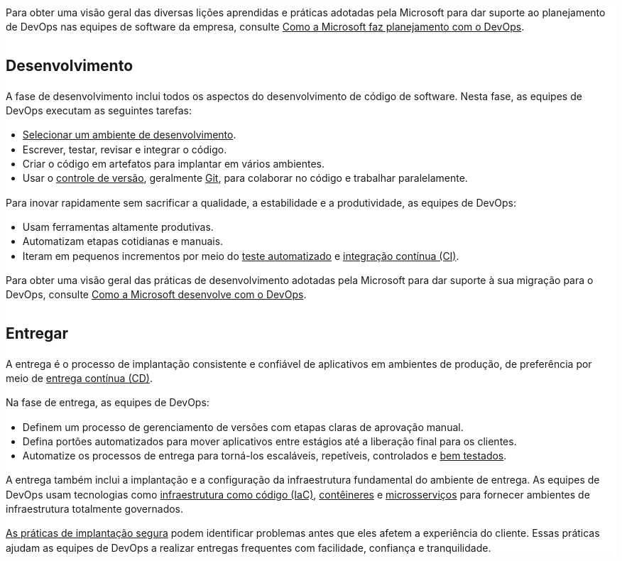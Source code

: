 Para obter uma visão geral das diversas lições aprendidas e práticas adotadas pela Microsoft para dar suporte ao planejamento de DevOps nas equipes de software da empresa, consulte [Como a Microsoft faz planejamento com o DevOps](https://learn.microsoft.com/pt-br/devops/plan/how-microsoft-plans-devops).



## Desenvolvimento

A fase de desenvolvimento inclui todos os aspectos do desenvolvimento de código de software. Nesta fase, as equipes de DevOps executam as seguintes tarefas:

- [Selecionar um ambiente de desenvolvimento](https://learn.microsoft.com/pt-br/devops/develop/selecting-development-environment).
- Escrever, testar, revisar e integrar o código.
- Criar o código em artefatos para implantar em vários ambientes.
- Usar o [controle de versão](https://learn.microsoft.com/pt-br/devops/develop/git/what-is-version-control), geralmente [Git](https://learn.microsoft.com/pt-br/devops/develop/git/what-is-git), para colaborar no código e trabalhar paralelamente.

Para inovar rapidamente sem sacrificar a qualidade, a estabilidade e a produtividade, as equipes de DevOps:

- Usam ferramentas altamente produtivas.
- Automatizam etapas cotidianas e manuais.
- Iteram em pequenos incrementos por meio do [teste automatizado](https://learn.microsoft.com/pt-br/devops/develop/shift-left-make-testing-fast-reliable) e [integração contínua (CI)](https://learn.microsoft.com/pt-br/devops/develop/what-is-continuous-integration).

Para obter uma visão geral das práticas de desenvolvimento adotadas pela Microsoft para dar suporte à sua migração para o DevOps, consulte [Como a Microsoft desenvolve com o DevOps](https://learn.microsoft.com/pt-br/devops/develop/how-microsoft-develops-devops).



## Entregar

A entrega é o processo de implantação consistente e confiável de aplicativos em ambientes de produção, de preferência por meio de [entrega contínua (CD)](https://learn.microsoft.com/pt-br/devops/deliver/what-is-continuous-delivery).

Na fase de entrega, as equipes de DevOps:

- Definem um processo de gerenciamento de versões com etapas claras de aprovação manual.
- Defina portões automatizados para mover aplicativos entre estágios até a liberação final para os clientes.
- Automatize os processos de entrega para torná-los escaláveis, repetíveis, controlados e [bem testados](https://learn.microsoft.com/pt-br/devops/deliver/shift-right-test-production).

A entrega também inclui a implantação e a configuração da infraestrutura fundamental do ambiente de entrega. As equipes de DevOps usam tecnologias como [infraestrutura como código (IaC)](https://learn.microsoft.com/pt-br/devops/deliver/what-is-infrastructure-as-code), [contêineres](https://azure.microsoft.com/services/container-service) e [microsserviços](https://learn.microsoft.com/pt-br/devops/deliver/what-are-microservices) para fornecer ambientes de infraestrutura totalmente governados.

[As práticas de implantação segura](https://learn.microsoft.com/pt-br/devops/operate/safe-deployment-practices) podem identificar problemas antes que eles afetem a experiência do cliente. Essas práticas ajudam as equipes de DevOps a realizar entregas frequentes com facilidade, confiança e tranquilidade.
